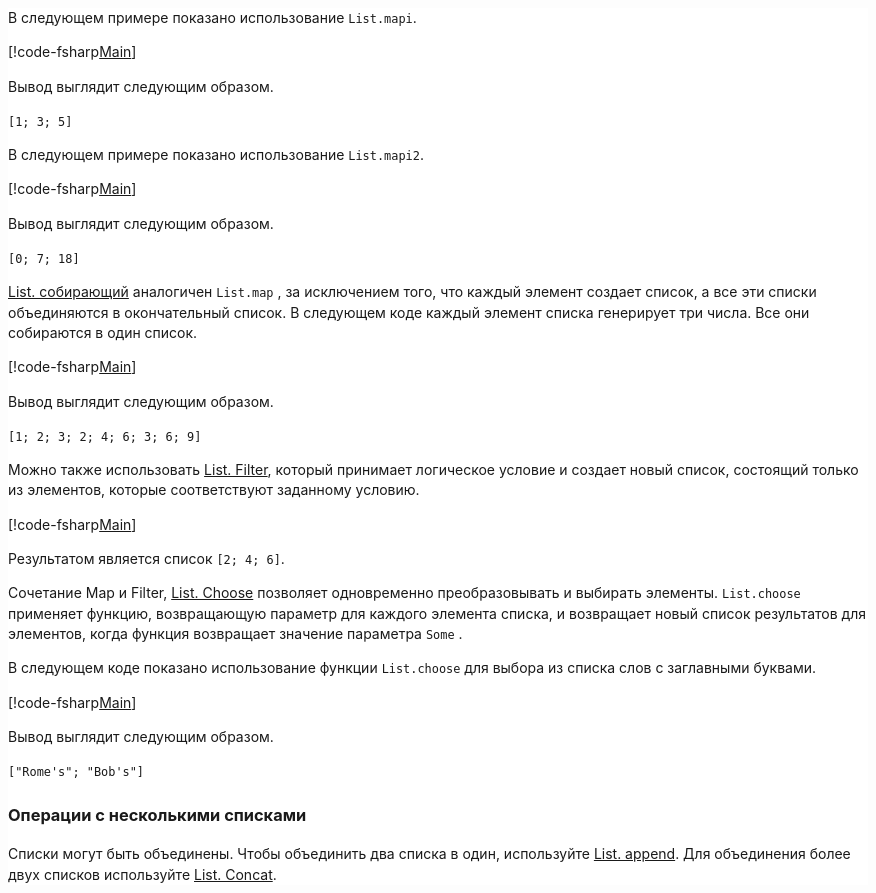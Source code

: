 В следующем примере показано использование `List.mapi`.

[!code-fsharp[Main](~/samples/snippets/fsharp/lists/snippet21.fs)]

Вывод выглядит следующим образом.

```console
[1; 3; 5]
```

В следующем примере показано использование `List.mapi2`.

[!code-fsharp[Main](~/samples/snippets/fsharp/lists/snippet22.fs)]

Вывод выглядит следующим образом.

```console
[0; 7; 18]
```

[List. собирающий](https://fsharp.github.io/fsharp-core-docs/reference/fsharp-collections-listmodule.html#collect) аналогичен `List.map` , за исключением того, что каждый элемент создает список, а все эти списки объединяются в окончательный список. В следующем коде каждый элемент списка генерирует три числа. Все они собираются в один список.

[!code-fsharp[Main](~/samples/snippets/fsharp/lists/snippet23.fs)]

Вывод выглядит следующим образом.

```console
[1; 2; 3; 2; 4; 6; 3; 6; 9]
```

Можно также использовать [List. Filter](https://fsharp.github.io/fsharp-core-docs/reference/fsharp-collections-listmodule.html#filter), который принимает логическое условие и создает новый список, состоящий только из элементов, которые соответствуют заданному условию.

[!code-fsharp[Main](~/samples/snippets/fsharp/lists/snippet24.fs)]

Результатом является список `[2; 4; 6]`.

Сочетание Map и Filter, [List. Choose](https://fsharp.github.io/fsharp-core-docs/reference/fsharp-collections-listmodule.html#choose) позволяет одновременно преобразовывать и выбирать элементы. `List.choose` применяет функцию, возвращающую параметр для каждого элемента списка, и возвращает новый список результатов для элементов, когда функция возвращает значение параметра `Some` .

В следующем коде показано использование функции `List.choose` для выбора из списка слов с заглавными буквами.

[!code-fsharp[Main](~/samples/snippets/fsharp/lists/snippet25.fs)]

Вывод выглядит следующим образом.

```console
["Rome's"; "Bob's"]
```

### <a name="operating-on-multiple-lists"></a>Операции с несколькими списками

Списки могут быть объединены. Чтобы объединить два списка в один, используйте [List. append](https://fsharp.github.io/fsharp-core-docs/reference/fsharp-collections-listmodule.html#append). Для объединения более двух списков используйте [List. Concat](https://fsharp.github.io/fsharp-core-docs/reference/fsharp-collections-listmodule.html#concat).
